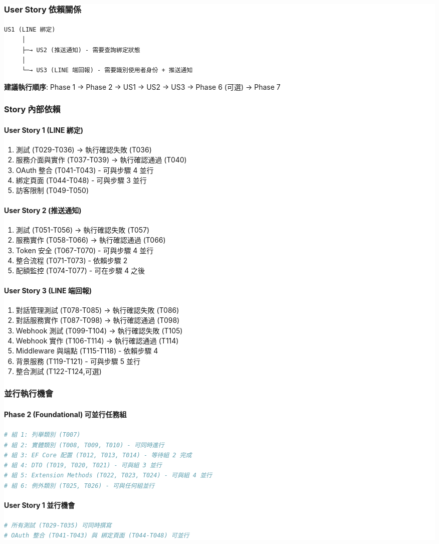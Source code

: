 ### User Story 依賴關係

```
US1 (LINE 綁定)
     │
     ├─→ US2 (推送通知) - 需要查詢綁定狀態
     │
     └─→ US3 (LINE 端回報) - 需要識別使用者身份 + 推送通知
```

**建議執行順序**: Phase 1 → Phase 2 → US1 → US2 → US3 → Phase 6 (可選) → Phase 7

### Story 內部依賴

#### User Story 1 (LINE 綁定)
1. 測試 (T029-T036) → 執行確認失敗 (T036)
2. 服務介面與實作 (T037-T039) → 執行確認通過 (T040)
3. OAuth 整合 (T041-T043) - 可與步驟 4 並行
4. 綁定頁面 (T044-T048) - 可與步驟 3 並行
5. 訪客限制 (T049-T050)

#### User Story 2 (推送通知)
1. 測試 (T051-T056) → 執行確認失敗 (T057)
2. 服務實作 (T058-T066) → 執行確認通過 (T066)
3. Token 安全 (T067-T070) - 可與步驟 4 並行
4. 整合流程 (T071-T073) - 依賴步驟 2
5. 配額監控 (T074-T077) - 可在步驟 4 之後

#### User Story 3 (LINE 端回報)
1. 對話管理測試 (T078-T085) → 執行確認失敗 (T086)
2. 對話服務實作 (T087-T098) → 執行確認通過 (T098)
3. Webhook 測試 (T099-T104) → 執行確認失敗 (T105)
4. Webhook 實作 (T106-T114) → 執行確認通過 (T114)
5. Middleware 與端點 (T115-T118) - 依賴步驟 4
6. 背景服務 (T119-T121) - 可與步驟 5 並行
7. 整合測試 (T122-T124,可選)

### 並行執行機會

#### Phase 2 (Foundational) 可並行任務組
```bash
# 組 1: 列舉類別 (T007)
# 組 2: 實體類別 (T008, T009, T010) - 可同時進行
# 組 3: EF Core 配置 (T012, T013, T014) - 等待組 2 完成
# 組 4: DTO (T019, T020, T021) - 可與組 3 並行
# 組 5: Extension Methods (T022, T023, T024) - 可與組 4 並行
# 組 6: 例外類別 (T025, T026) - 可與任何組並行
```

#### User Story 1 並行機會
```bash
# 所有測試 (T029-T035) 可同時撰寫
# OAuth 整合 (T041-T043) 與 綁定頁面 (T044-T048) 可並行
```
